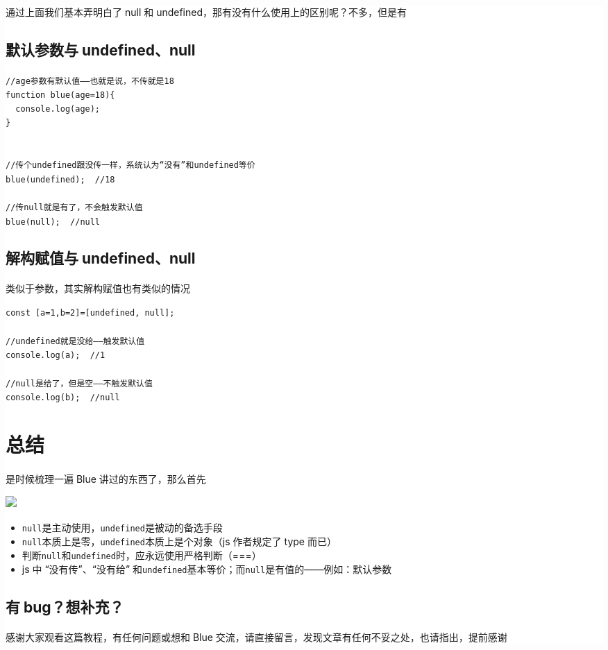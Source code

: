 通过上面我们基本弄明白了 null 和 undefined，那有没有什么使用上的区别呢？不多，但是有

默认参数与 undefined、null
--------------------

```
//age参数有默认值——也就是说，不传就是18
function blue(age=18){
  console.log(age);
}


//传个undefined跟没传一样，系统认为“没有”和undefined等价
blue(undefined);  //18

//传null就是有了，不会触发默认值
blue(null);  //null
```

解构赋值与 undefined、null
--------------------

类似于参数，其实解构赋值也有类似的情况

```
const [a=1,b=2]=[undefined, null];

//undefined就是没给——触发默认值
console.log(a);  //1

//null是给了，但是空——不触发默认值
console.log(b);  //null
```

总结
==

是时候梳理一遍 Blue 讲过的东西了，那么首先

![](https://p3-juejin.byteimg.com/tos-cn-i-k3u1fbpfcp/e13ef6e64254455fb9b1ccb3156b145b~tplv-k3u1fbpfcp-zoom-in-crop-mark:1512:0:0:0.awebp)

*   `null`是主动使用，`undefined`是被动的备选手段
*   `null`本质上是零，`undefined`本质上是个对象（js 作者规定了 type 而已）
*   判断`null`和`undefined`时，应永远使用严格判断（===）
*   js 中 “没有传”、“没有给” 和`undefined`基本等价；而`null`是有值的——例如：默认参数

有 bug？想补充？
----------

感谢大家观看这篇教程，有任何问题或想和 Blue 交流，请直接留言，发现文章有任何不妥之处，也请指出，提前感谢